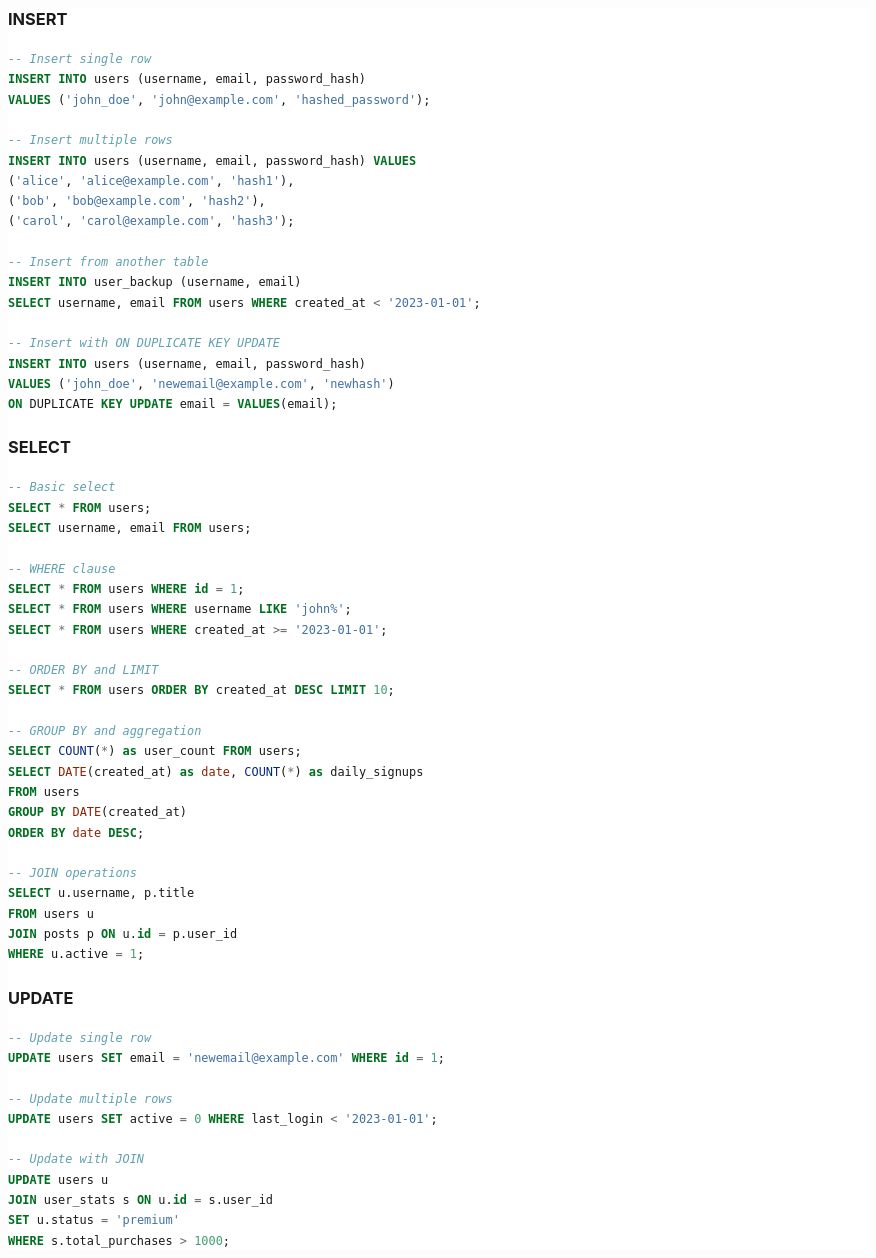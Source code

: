 ### INSERT
```sql
-- Insert single row
INSERT INTO users (username, email, password_hash)
VALUES ('john_doe', 'john@example.com', 'hashed_password');

-- Insert multiple rows
INSERT INTO users (username, email, password_hash) VALUES
('alice', 'alice@example.com', 'hash1'),
('bob', 'bob@example.com', 'hash2'),
('carol', 'carol@example.com', 'hash3');

-- Insert from another table
INSERT INTO user_backup (username, email)
SELECT username, email FROM users WHERE created_at < '2023-01-01';

-- Insert with ON DUPLICATE KEY UPDATE
INSERT INTO users (username, email, password_hash)
VALUES ('john_doe', 'newemail@example.com', 'newhash')
ON DUPLICATE KEY UPDATE email = VALUES(email);
```

### SELECT
```sql
-- Basic select
SELECT * FROM users;
SELECT username, email FROM users;

-- WHERE clause
SELECT * FROM users WHERE id = 1;
SELECT * FROM users WHERE username LIKE 'john%';
SELECT * FROM users WHERE created_at >= '2023-01-01';

-- ORDER BY and LIMIT
SELECT * FROM users ORDER BY created_at DESC LIMIT 10;

-- GROUP BY and aggregation
SELECT COUNT(*) as user_count FROM users;
SELECT DATE(created_at) as date, COUNT(*) as daily_signups
FROM users
GROUP BY DATE(created_at)
ORDER BY date DESC;

-- JOIN operations
SELECT u.username, p.title
FROM users u
JOIN posts p ON u.id = p.user_id
WHERE u.active = 1;
```

### UPDATE
```sql
-- Update single row
UPDATE users SET email = 'newemail@example.com' WHERE id = 1;

-- Update multiple rows
UPDATE users SET active = 0 WHERE last_login < '2023-01-01';

-- Update with JOIN
UPDATE users u
JOIN user_stats s ON u.id = s.user_id
SET u.status = 'premium'
WHERE s.total_purchases > 1000;
```